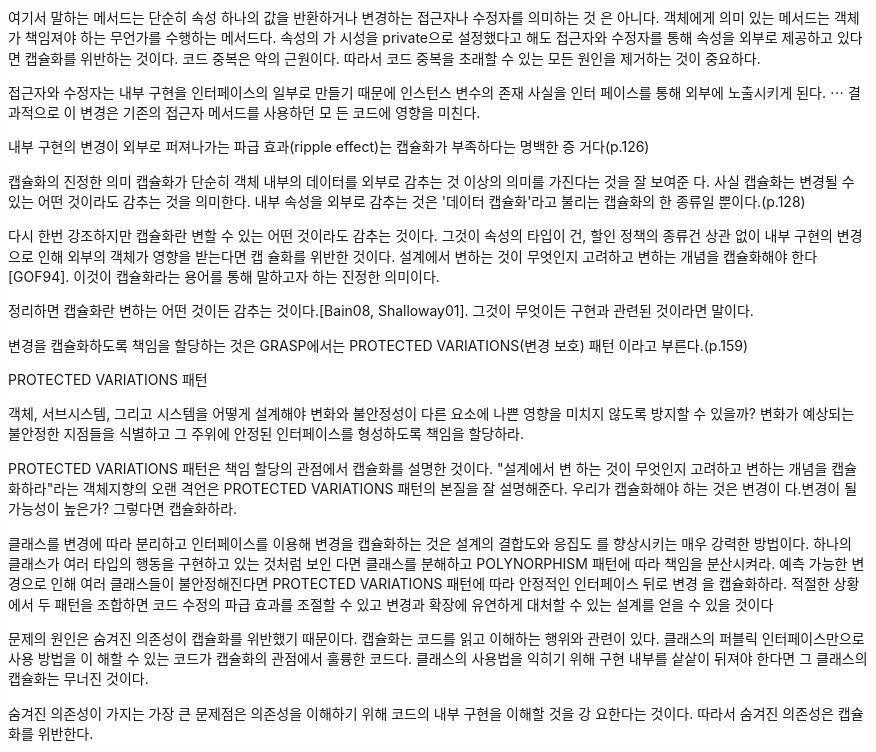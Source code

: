 여기서 말하는 메서드는 단순히 속성 하나의 값을 반환하거나 변경하는 접근자나 수정자를 의미하는 것 은 아니다. 객체에게 의미 있는 메서드는 객체가 책임져야 하는 무언가를 수행하는 메서드다. 속성의 가 시성을 private으로 설정했다고 해도 접근자와 수정자를 통해 속성을 외부로 제공하고 있다면 캡슐화를 위반하는 것이다.
코드 중복은 악의 근원이다. 따라서 코드 중복을 초래할 수 있는 모든 원인을 제거하는 것이 중요하다.

접근자와 수정자는 내부 구현을 인터페이스의 일부로 만들기 때문에 인스턴스 변수의 존재 사실을 인터 페이스를 통해 외부에 노출시키게 된다. ⋯ 결과적으로 이 변경은 기존의 접근자 메서드를 사용하던 모 든 코드에 영향을 미친다.

내부 구현의 변경이 외부로 퍼져나가는 파급 효과(ripple effect)는 캡슐화가 부족하다는 명백한 증 거다(p.126)

캡슐화의 진정한 의미
캡슐화가 단순히 객체 내부의 데이터를 외부로 감추는 것 이상의 의미를 가진다는 것을 잘 보여준 다. 사실 캡슐화는 변경될 수 있는 어떤 것이라도 감추는 것을 의미한다. 내부 속성을 외부로 감추는 것은 '데이터 캡슐화'라고 불리는 캡슐화의 한 종류일 뿐이다.(p.128)

다시 한번 강조하지만 캡슐화란 변할 수 있는 어떤 것이라도 감추는 것이다. 그것이 속성의 타입이 건, 할인 정책의 종류건 상관 없이 내부 구현의 변경으로 인해 외부의 객체가 영향을 받는다면 캡 슐화를 위반한 것이다. 설계에서 변하는 것이 무엇인지 고려하고 변하는 개념을 캡슐화해야 한다 [GOF94]. 이것이 캡슐화라는 용어를 통해 말하고자 하는 진정한 의미이다.

정리하면 캡슐화란 변하는 어떤 것이든 감추는 것이다.[Bain08, Shalloway01]. 그것이 무엇이든 구현과 관련된 것이라면 말이다.

변경을 캡슐화하도록 책임을 할당하는 것은 GRASP에서는 PROTECTED VARIATIONS(변경 보호) 패턴 이라고 부른다.(p.159)

PROTECTED VARIATIONS 패턴

객체, 서브시스템, 그리고 시스템을 어떻게 설계해야 변화와 불안정성이 다른 요소에 나쁜 영향을 미치지 않도록 방지할 수 있을까? 변화가 예상되는 불안정한 지점들을 식별하고 그 주위에 안정된 인터페이스를 형성하도록 책임을 할당하라.

PROTECTED VARIATIONS 패턴은 책임 할당의 관점에서 캡슐화를 설명한 것이다. "설계에서 변 하는 것이 무엇인지 고려하고 변하는 개념을 캡슐화하라"라는 객체지향의 오랜 격언은 PROTECTED VARIATIONS 패턴의 본질을 잘 설명해준다. 우리가 캡슐화해야 하는 것은 변경이 다.변경이 될 가능성이 높은가? 그렇다면 캡슐화하라.

클래스를 변경에 따라 분리하고 인터페이스를 이용해 변경을 캡슐화하는 것은 설계의 결합도와 응집도 를 향상시키는 매우 강력한 방법이다. 하나의 클래스가 여러 타입의 행동을 구현하고 있는 것처럼 보인 다면 클래스를 분해하고 POLYNORPHISM 패턴에 따라 책임을 분산시켜라. 예측 가능한 변경으로 인해 여러 클래스들이 불안정해진다면 PROTECTED VARIATIONS 패턴에 따라 안정적인 인터페이스 뒤로 변경 을 캡슐화하라. 적절한 상황에서 두 패턴을 조합하면 코드 수정의 파급 효과를 조절할 수 있고 변경과 확장에 유연하게 대처할 수 있는 설계를 얻을 수 있을 것이다


문제의 원인은 숨겨진 의존성이 캡슐화를 위반했기 때문이다.
캡슐화는 코드를 읽고 이해하는 행위와 관련이 있다. 클래스의 퍼블릭 인터페이스만으로 사용 방법을 이 해할 수 있는 코드가 캡슐화의 관점에서 훌륭한 코드다. 클래스의 사용법을 익히기 위해 구현 내부를 샅샅이 뒤져야 한다면 그 클래스의 캡슐화는 무너진 것이다.

숨겨진 의존성이 가지는 가장 큰 문제점은 의존성을 이해하기 위해 코드의 내부 구현을 이해할 것을 강 요한다는 것이다. 따라서 숨겨진 의존성은 캡슐화를 위반한다.








